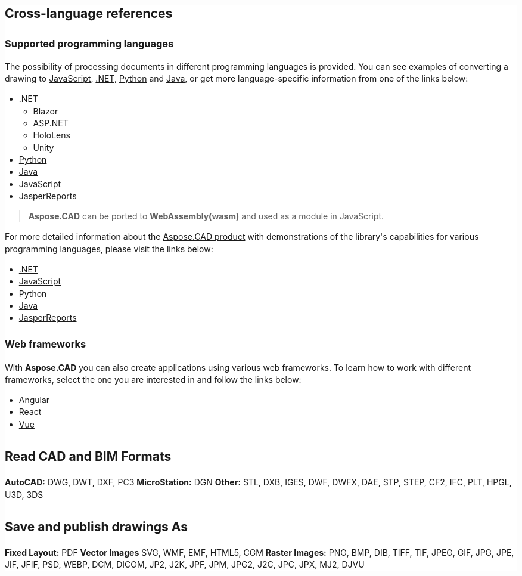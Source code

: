 ## Cross-language references

### Supported programming languages

The possibility of processing documents in different programming languages is provided.
You can see examples of converting a drawing to [JavaScript](https://docs.aspose.com/cad/javascript-net/dgn-drawing/), [.NET](https://docs.aspose.com/cad/net/exporting-cad/), [Python](https://docs.aspose.com/cad/python-net/exporting-dgn-autocad/) and [Java](https://docs.aspose.com/cad/java/exporting-cad/), or get more language-specific information from one of the links below:

- [.NET](https://docs.aspose.com/cad/net/)
    - Blazor
    - ASP.NET
    - HoloLens
    - Unity
- [Python](https://docs.aspose.com/cad/python-net/)
- [Java](https://docs.aspose.com/cad/java/)
- [JavaScript](https://docs.aspose.com/cad/javascript-net/)
- [JasperReports](https://docs.aspose.com/cad/jasperreports/)

> **Aspose.CAD** can be ported to **WebAssembly(wasm)** and used as a module in JavaScript.

For more detailed information about the [Aspose.CAD product](https://products.aspose.com/cad/) with demonstrations of the library's capabilities for various programming languages, please visit the links below:
- [.NET](https://products.aspose.com/cad/net/)
- [JavaScript](https://products.aspose.com/cad/javascript-net/)
- [Python](https://products.aspose.com/cad/python-net/)
- [Java](https://products.aspose.com/cad/java/)
- [JasperReports](https://products.aspose.com/cad/jasperreports/)

### Web frameworks

With **Aspose.CAD** you can also create applications using various web frameworks. To learn how to work with different frameworks, select the one you are interested in and follow the links below:

- [Angular](https://docs.aspose.com/cad/javascript-net/how-to-use-aspose-cad-in-angular/)
- [React](https://docs.aspose.com/cad/javascript-net/how-to-use-aspose-cad-in-react/)
- [Vue](https://docs.aspose.com/cad/javascript-net/how-to-use-aspose-cad-in-vue/)

## Read CAD and BIM Formats

**AutoCAD:** DWG, DWT, DXF, PC3
**MicroStation:** DGN
**Other:** STL, DXB, IGES, DWF, DWFX, DAE, STP, STEP, CF2, IFC, PLT, HPGL, U3D, 3DS

## Save and publish drawings As

**Fixed Layout:** PDF
**Vector Images** SVG, WMF, EMF, HTML5, CGM
**Raster Images:** PNG, BMP, DIB, TIFF, TIF, JPEG, GIF, JPG, JPE, JIF, JFIF, PSD, WEBP, DCM, DICOM, JP2, J2K, JPF, JPM, JPG2, J2C, JPC, JPX, MJ2, DJVU
